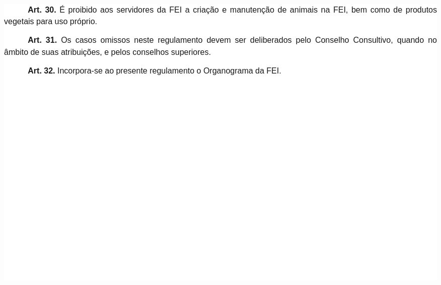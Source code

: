 <p class=MsoNormal style='margin-bottom:6.0pt;text-align:justify;text-indent:
35.45pt'><b><span style='font-size:12.0pt;font-family:Arial;mso-no-proof:yes'>Art.
30.</span></b><span style='font-size:12.0pt;font-family:Arial;mso-no-proof:
yes'> É proibido aos servidores da FEI a criação e manutenção de animais na
FEI, bem como de produtos vegetais para uso próprio.<o:p></o:p></span></p>

<p class=MsoNormal style='margin-bottom:6.0pt;text-align:justify;text-indent:
35.45pt'><b><span style='font-size:12.0pt;font-family:Arial;mso-no-proof:yes'>Art.
31.</span></b><span style='font-size:12.0pt;font-family:Arial;mso-no-proof:
yes'> Os casos omissos neste regulamento devem ser deliberados pelo Conselho
Consultivo, quando no âmbito de suas atribuições, e pelos conselhos superiores.
<o:p></o:p></span></p>

<p class=MsoNormal style='margin-bottom:3.0pt;text-align:justify;text-indent:
35.45pt'><b><span style='font-size:12.0pt;font-family:Arial;mso-no-proof:yes'>Art.
32.</span></b><span style='font-size:12.0pt;font-family:Arial;mso-no-proof:
yes'> Incorpora-se ao presente regulamento o Organograma da FEI.<o:p></o:p></span></p>

<p class=MsoNormal><o:p>&nbsp;</o:p></p>

<p class=MsoNormal style='margin-bottom:6.0pt;text-align:justify;text-indent:
35.45pt'><span style='font-size:12.0pt;font-family:Arial;mso-no-proof:yes'><o:p>&nbsp;</o:p></span></p>

<p class=MsoNormal style='margin-bottom:6.0pt;text-align:justify;text-indent:
35.45pt'><span style='font-size:12.0pt;font-family:Arial;mso-no-proof:yes'><o:p>&nbsp;</o:p></span></p>

<p class=MsoNormal style='margin-bottom:6.0pt;text-align:justify;text-indent:
35.45pt'><span style='font-size:12.0pt;font-family:Arial;mso-no-proof:yes'><o:p>&nbsp;</o:p></span></p>

<p class=MsoNormal style='margin-bottom:6.0pt;text-align:justify;text-indent:
35.45pt'><span style='font-size:12.0pt;font-family:Arial;mso-no-proof:yes'><o:p>&nbsp;</o:p></span></p>

<p class=MsoNormal style='margin-bottom:6.0pt;text-align:justify;text-indent:
35.45pt'><span style='font-size:12.0pt;font-family:Arial;mso-no-proof:yes'><o:p>&nbsp;</o:p></span></p>

<p class=MsoNormal style='margin-bottom:6.0pt;text-align:justify;text-indent:
35.45pt'><span style='font-size:12.0pt;font-family:Arial;mso-no-proof:yes'><o:p>&nbsp;</o:p></span></p>

<p class=MsoNormal style='margin-bottom:6.0pt;text-align:justify;text-indent:
35.45pt'><span style='font-size:12.0pt;font-family:Arial;mso-no-proof:yes'><o:p>&nbsp;</o:p></span></p>

<p class=MsoNormal style='margin-bottom:6.0pt;text-align:justify;text-indent:
35.45pt'><span style='font-size:12.0pt;font-family:Arial;mso-no-proof:yes'><o:p>&nbsp;</o:p></span></p>

<p class=MsoNormal style='margin-bottom:6.0pt;text-align:justify;text-indent:
35.45pt'><span style='font-size:12.0pt;font-family:Arial;mso-no-proof:yes'><o:p>&nbsp;</o:p></span></p>

<p class=MsoNormal style='margin-bottom:6.0pt;text-align:justify;text-indent:
35.45pt'><span style='font-size:12.0pt;font-family:Arial;mso-no-proof:yes'><o:p>&nbsp;</o:p></span></p>
